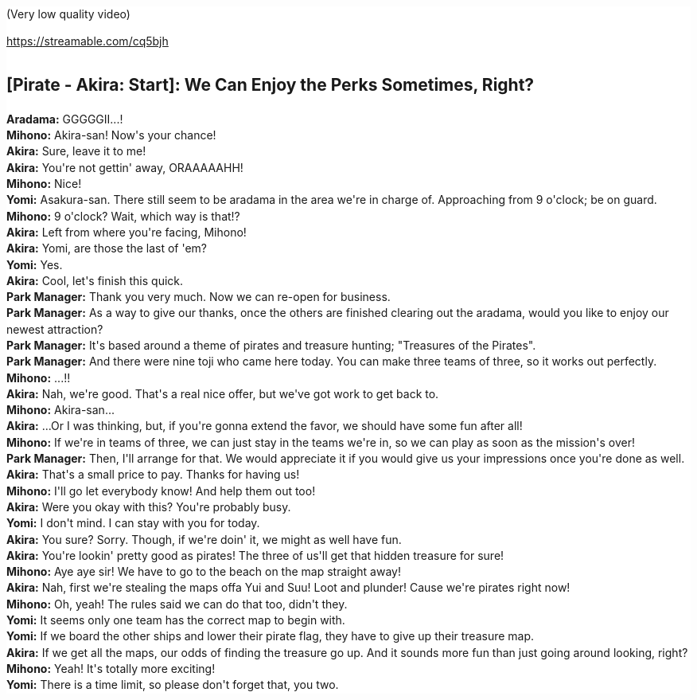 (Very low quality video)

  
https://streamable.com/cq5bjh

  

## [Pirate - Akira: Start]:  We Can Enjoy the Perks Sometimes, Right?
**Aradama:** GGGGGII...\!  
**Mihono:** Akira-san\! Now's your chance\!  
**Akira:** Sure, leave it to me\!  
**Akira:** You're not gettin' away, ORAAAAAHH\!  
**Mihono:** Nice\!  
**Yomi:** Asakura-san. There still seem to be aradama in the area we're in charge of. Approaching from 9 o'clock; be on guard.  
**Mihono:** 9 o'clock? Wait, which way is that\!?  
**Akira:** Left from where you're facing, Mihono\!  
**Akira:** Yomi, are those the last of 'em?  
**Yomi:** Yes.  
**Akira:** Cool, let's finish this quick.  
**Park Manager:** Thank you very much. Now we can re-open for business.  
**Park Manager:** As a way to give our thanks, once the others are finished clearing out the aradama, would you like to enjoy our newest attraction?  
**Park Manager:** It's based around a theme of pirates and treasure hunting; "Treasures of the Pirates".  
**Park Manager:** And there were nine toji who came here today. You can make three teams of three, so it works out perfectly.  
**Mihono:** ...\!\!  
**Akira:** Nah, we're good. That's a real nice offer, but we've got work to get back to.  
**Mihono:** Akira-san...  
**Akira:** ...Or I was thinking, but, if you're gonna extend the favor, we should have some fun after all\!  
**Mihono:** If we're in teams of three, we can just stay in the teams we're in, so we can play as soon as the mission's over\!  
**Park Manager:** Then, I'll arrange for that. We would appreciate it if you would give us your impressions once you're done as well.  
**Akira:** That's a small price to pay. Thanks for having us\!  
**Mihono:** I'll go let everybody know\! And help them out too\!  
**Akira:** Were you okay with this? You're probably busy.  
**Yomi:** I don't mind. I can stay with you for today.  
**Akira:** You sure? Sorry. Though, if we're doin' it, we might as well have fun.  
**Akira:** You're lookin' pretty good as pirates\! The three of us'll get that hidden treasure for sure\!  
**Mihono:** Aye aye sir\! We have to go to the beach on the map straight away\!  
**Akira:** Nah, first we're stealing the maps offa Yui and Suu\! Loot and plunder\! Cause we're pirates right now\!  
**Mihono:** Oh, yeah\! The rules said we can do that too, didn't they.  
**Yomi:** It seems only one team has the correct map to begin with.  
**Yomi:** If we board the other ships and lower their pirate flag, they have to give up their treasure map.  
**Akira:** If we get all the maps, our odds of finding the treasure go up. And it sounds more fun than just going around looking, right?  
**Mihono:** Yeah\! It's totally more exciting\!  
**Yomi:** There is a time limit, so please don't forget that, you two.  
